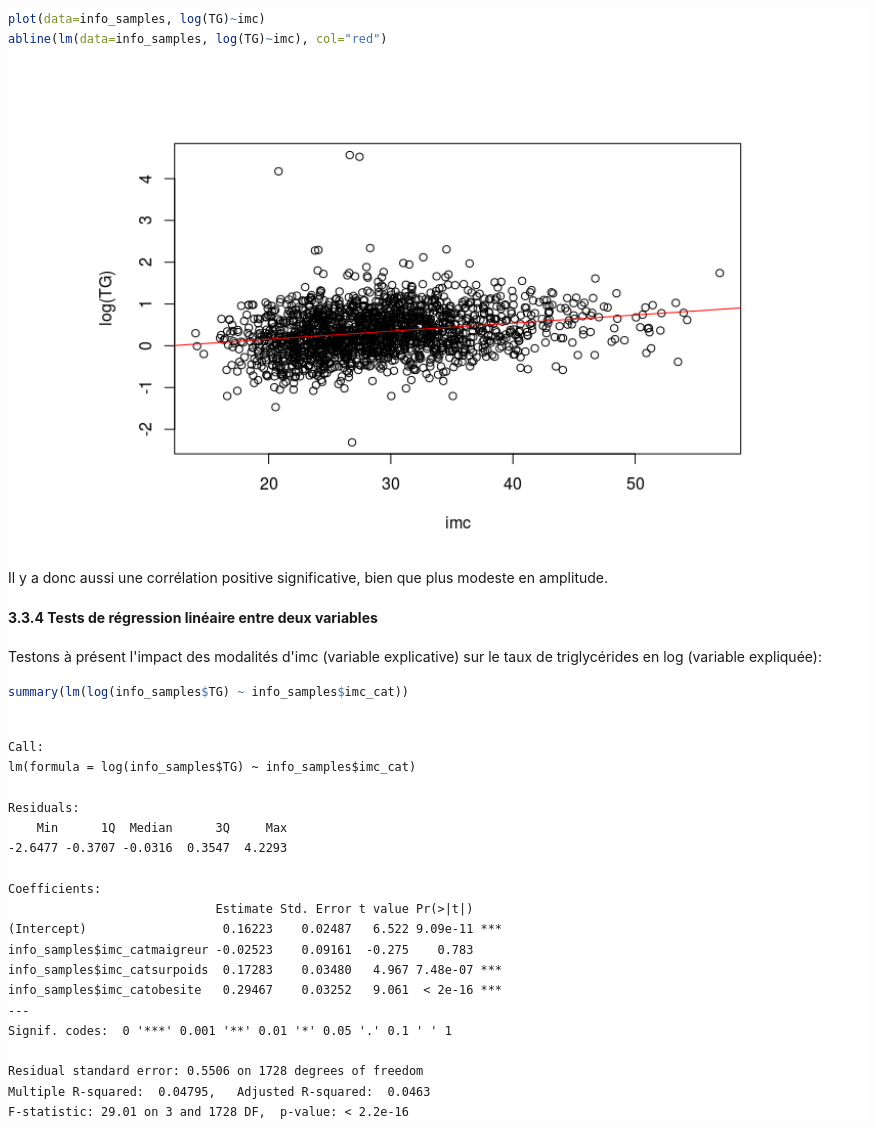 ```r
plot(data=info_samples, log(TG)~imc)
abline(lm(data=info_samples, log(TG)~imc), col="red")
```

<img src="figures/data-structures_solution_26-1.png" width="80%" style="display: block; margin: auto;" />

Il y a donc aussi une corrélation positive significative, bien que plus modeste en amplitude.


#### 3.3.4 Tests de régression linéaire entre deux variables

Testons à présent l'impact des modalités d'imc (variable explicative) sur le taux de triglycérides en log (variable expliquée):



```r
summary(lm(log(info_samples$TG) ~ info_samples$imc_cat))
```

```

Call:
lm(formula = log(info_samples$TG) ~ info_samples$imc_cat)

Residuals:
    Min      1Q  Median      3Q     Max 
-2.6477 -0.3707 -0.0316  0.3547  4.2293 

Coefficients:
                             Estimate Std. Error t value Pr(>|t|)    
(Intercept)                   0.16223    0.02487   6.522 9.09e-11 ***
info_samples$imc_catmaigreur -0.02523    0.09161  -0.275    0.783    
info_samples$imc_catsurpoids  0.17283    0.03480   4.967 7.48e-07 ***
info_samples$imc_catobesite   0.29467    0.03252   9.061  < 2e-16 ***
---
Signif. codes:  0 '***' 0.001 '**' 0.01 '*' 0.05 '.' 0.1 ' ' 1

Residual standard error: 0.5506 on 1728 degrees of freedom
Multiple R-squared:  0.04795,	Adjusted R-squared:  0.0463 
F-statistic: 29.01 on 3 and 1728 DF,  p-value: < 2.2e-16
```